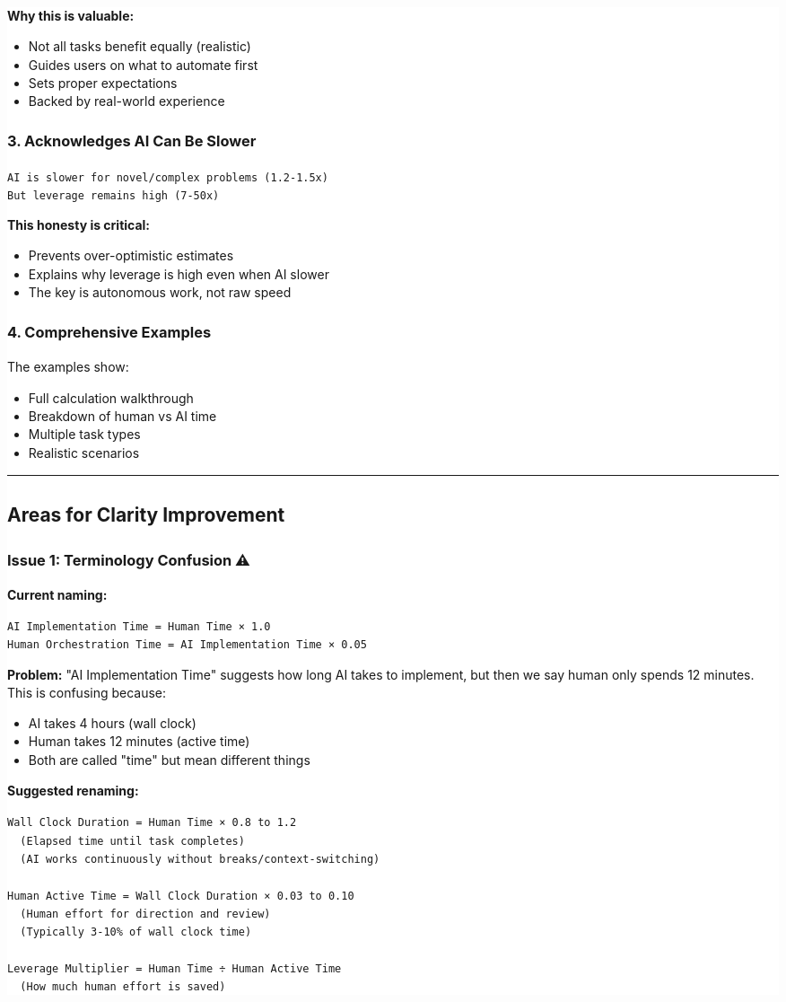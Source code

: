 **Why this is valuable:**
- Not all tasks benefit equally (realistic)
- Guides users on what to automate first
- Sets proper expectations
- Backed by real-world experience

### 3. Acknowledges AI Can Be Slower

```
AI is slower for novel/complex problems (1.2-1.5x)
But leverage remains high (7-50x)
```

**This honesty is critical:**
- Prevents over-optimistic estimates
- Explains why leverage is high even when AI slower
- The key is autonomous work, not raw speed

### 4. Comprehensive Examples

The examples show:
- Full calculation walkthrough
- Breakdown of human vs AI time
- Multiple task types
- Realistic scenarios

---

## Areas for Clarity Improvement

### Issue 1: Terminology Confusion ⚠️

**Current naming:**
```
AI Implementation Time = Human Time × 1.0
Human Orchestration Time = AI Implementation Time × 0.05
```

**Problem:**
"AI Implementation Time" suggests how long AI takes to implement, but then we say human only spends 12 minutes. This is confusing because:
- AI takes 4 hours (wall clock)
- Human takes 12 minutes (active time)
- Both are called "time" but mean different things

**Suggested renaming:**

```markdown
Wall Clock Duration = Human Time × 0.8 to 1.2
  (Elapsed time until task completes)
  (AI works continuously without breaks/context-switching)

Human Active Time = Wall Clock Duration × 0.03 to 0.10
  (Human effort for direction and review)
  (Typically 3-10% of wall clock time)

Leverage Multiplier = Human Time ÷ Human Active Time
  (How much human effort is saved)
```

